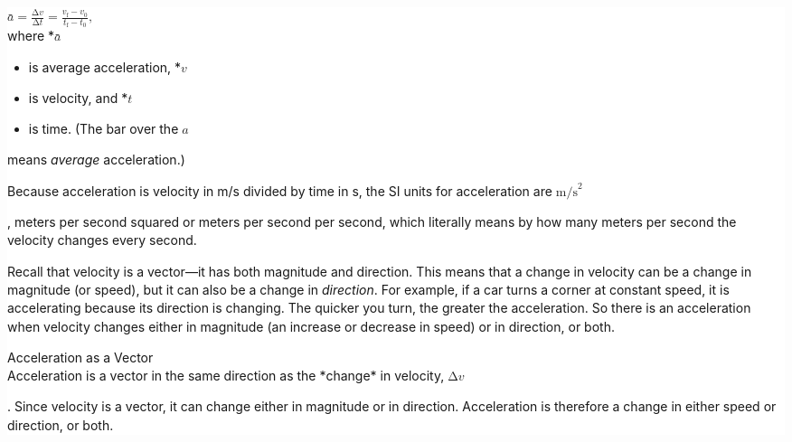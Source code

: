 <div data-type="equation" class="equation" id="import-auto-id4040806">
<math xmlns="http://www.w3.org/1998/Math/MathML"><semantics><mrow><mrow><mrow><mrow><mover accent="true"><mi>a</mi><mo stretchy="true">-</mo></mover><mo stretchy="false">=</mo><mfrac><mrow><mn>Δ</mn><mi fontstyle="italic">v</mi></mrow><mrow><mn>Δ</mn><mi fontstyle="italic">t</mi></mrow></mfrac></mrow><mo stretchy="false">=</mo><mfrac><mrow><msub><mi>v</mi><mn>f</mn></msub><mrow><mrow /><mo stretchy="false">−</mo><msub><mi>v</mi><mrow><mn>0</mn></mrow></msub></mrow></mrow><mrow><msub><mi>t</mi><mrow><mn>f</mn></mrow></msub><mo stretchy="false">−</mo><msub><mi>t</mi><mrow><mn>0</mn></mrow></msub></mrow></mfrac></mrow><mo>,</mo></mrow><mrow /></mrow><annotation encoding="StarMath 5.0"> size 12{ { bar {a}}= { {Δv} over {Δt} } = { {v"" lSub { size 8{f} } - v rSub { size 8{0} } } over {t rSub { size 8{f} } - t rSub { size 8{0} } } } } {}</annotation></semantics></math>
</div>
where *<math xmlns="http://www.w3.org/1998/Math/MathML"><semantics><mrow><mrow><mover accent="true"><mi>a</mi><mo stretchy="true">-</mo></mover></mrow><mrow /></mrow><annotation encoding="StarMath 5.0"> size 12{ { bar {a}}} {}</annotation></semantics></math>

* is average acceleration, *<math xmlns="http://www.w3.org/1998/Math/MathML"><semantics><mrow><mrow><mi>v</mi></mrow><mrow /></mrow><annotation encoding="StarMath 5.0"> size 12{v} {}</annotation></semantics></math>

* is velocity, and *<math xmlns="http://www.w3.org/1998/Math/MathML"><semantics><mrow><mrow><mi>t</mi></mrow><mrow /></mrow><annotation encoding="StarMath 5.0"> size 12{t} {}</annotation></semantics></math>

* is time. (The bar over the <math xmlns="http://www.w3.org/1998/Math/MathML"><semantics><mrow><mrow><mi>a</mi></mrow><mrow /></mrow><annotation encoding="StarMath 5.0"> size 12{a} {}</annotation></semantics></math>

 means *average* acceleration.)

</div>

Because acceleration is velocity in m/s divided by time in s, the SI units for acceleration are <math xmlns="http://www.w3.org/1998/Math/MathML"><semantics><mrow><mrow><msup><mtext>m/s</mtext><mrow><mn>2</mn></mrow></msup></mrow><mrow /></mrow><annotation encoding="StarMath 5.0"> size 12{"m/s" rSup { size 8{2} } } {}</annotation></semantics></math>

, meters per second squared or meters per second per second, which literally means by how many meters per second the velocity changes every second.

Recall that velocity is a vector—it has both magnitude and direction. This means that a change in velocity can be a change in magnitude (or speed), but it can also be a change in *direction*. For example, if a car turns a corner at constant speed, it is accelerating because its direction is changing. The quicker you turn, the greater the acceleration. So there is an acceleration when velocity changes either in magnitude (an increase or decrease in speed) or in direction, or both.

<div data-type="note" class="note" data-has-label="true" data-label="" markdown="1">
<div data-type="title" class="title">
Acceleration as a Vector
</div>
Acceleration is a vector in the same direction as the *change* in velocity, <math xmlns="http://www.w3.org/1998/Math/MathML"><semantics><mrow><mrow><mn>Δ</mn><mi fontstyle="italic">v</mi></mrow><mrow /></mrow><annotation encoding="StarMath 5.0"> size 12{Dv} {}</annotation></semantics></math>

. Since velocity is a vector, it can change either in magnitude or in direction. Acceleration is therefore a change in either speed or direction, or both.
